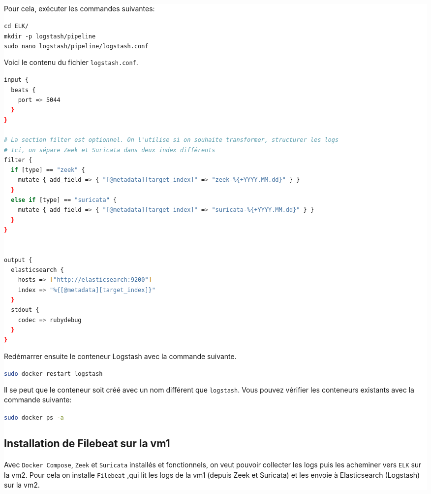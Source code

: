 Pour cela, exécuter les commandes suivantes:

```plaintext
cd ELK/
mkdir -p logstash/pipeline
sudo nano logstash/pipeline/logstash.conf
```

Voici le contenu du fichier `logstash.conf`.

```bash
input {
  beats {
    port => 5044
  }
}

# La section filter est optionnel. On l'utilise si on souhaite transformer, structurer les logs
# Ici, on sépare Zeek et Suricata dans deux index différents
filter {
  if [type] == "zeek" {
    mutate { add_field => { "[@metadata][target_index]" => "zeek-%{+YYYY.MM.dd}" } }
  }
  else if [type] == "suricata" {
    mutate { add_field => { "[@metadata][target_index]" => "suricata-%{+YYYY.MM.dd}" } }
  }
}


output {
  elasticsearch {
    hosts => ["http://elasticsearch:9200"]
    index => "%{[@metadata][target_index]}"
  }
  stdout { 
    codec => rubydebug 
  }
}
```

Redémarrer ensuite le conteneur Logstash avec la commande suivante.

```bash
sudo docker restart logstash
```

Il se peut que le conteneur soit créé avec un nom différent que `logstash`. Vous pouvez vérifier les conteneurs existants avec la commande suivante:

```bash
sudo docker ps -a
```

## Installation de Filebeat sur la vm1

Avec `Docker Compose`, `Zeek` et `Suricata` installés et fonctionnels, on veut pouvoir collecter les logs puis les acheminer vers `ELK` sur la vm2. Pour cela on installe `Filebeat` ,qui lit les logs de la vm1 (depuis Zeek et Suricata) et les envoie à Elasticsearch (Logstash) sur la vm2.
